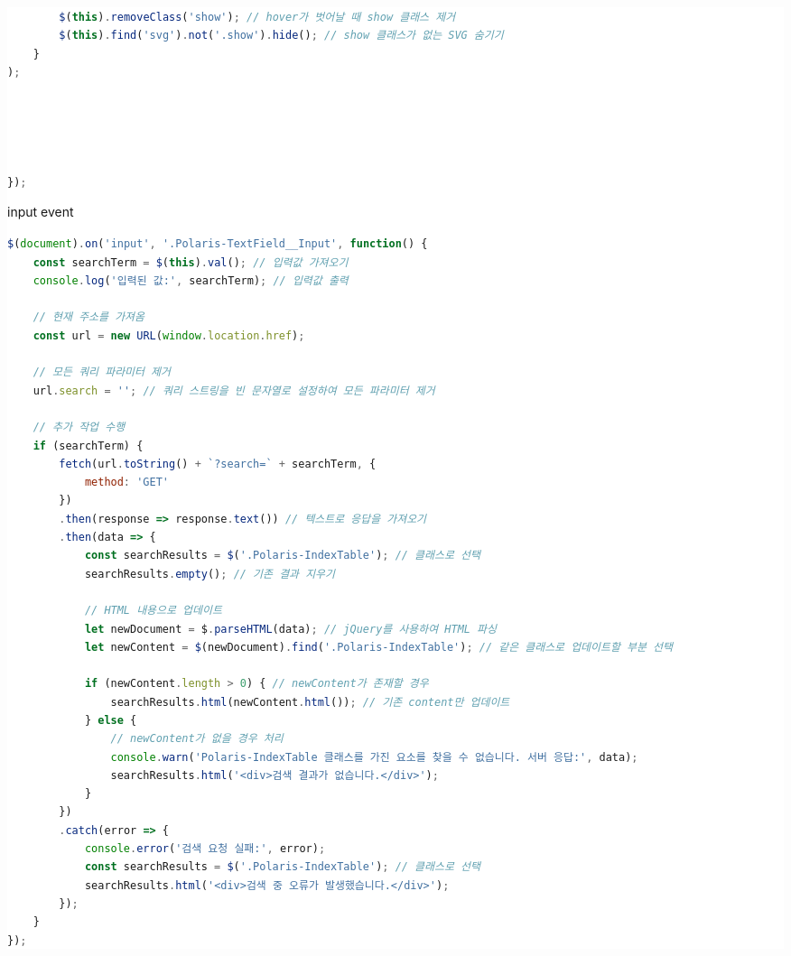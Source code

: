 ```javaScript
        $(this).removeClass('show'); // hover가 벗어날 때 show 클래스 제거  
        $(this).find('svg').not('.show').hide(); // show 클래스가 없는 SVG 숨기기  
    }  
);
  
  
  
  
  
});
```



input event
```js
$(document).on('input', '.Polaris-TextField__Input', function() {  
    const searchTerm = $(this).val(); // 입력값 가져오기  
    console.log('입력된 값:', searchTerm); // 입력값 출력  
  
    // 현재 주소를 가져옴  
    const url = new URL(window.location.href);  
  
    // 모든 쿼리 파라미터 제거  
    url.search = ''; // 쿼리 스트링을 빈 문자열로 설정하여 모든 파라미터 제거  
  
    // 추가 작업 수행  
    if (searchTerm) {  
        fetch(url.toString() + `?search=` + searchTerm, {  
            method: 'GET'  
        })  
        .then(response => response.text()) // 텍스트로 응답을 가져오기  
        .then(data => {  
            const searchResults = $('.Polaris-IndexTable'); // 클래스로 선택  
            searchResults.empty(); // 기존 결과 지우기  
  
            // HTML 내용으로 업데이트  
            let newDocument = $.parseHTML(data); // jQuery를 사용하여 HTML 파싱  
            let newContent = $(newDocument).find('.Polaris-IndexTable'); // 같은 클래스로 업데이트할 부분 선택  
  
            if (newContent.length > 0) { // newContent가 존재할 경우  
                searchResults.html(newContent.html()); // 기존 content만 업데이트  
            } else {  
                // newContent가 없을 경우 처리  
                console.warn('Polaris-IndexTable 클래스를 가진 요소를 찾을 수 없습니다. 서버 응답:', data);  
                searchResults.html('<div>검색 결과가 없습니다.</div>');  
            }  
        })  
        .catch(error => {  
            console.error('검색 요청 실패:', error);  
            const searchResults = $('.Polaris-IndexTable'); // 클래스로 선택  
            searchResults.html('<div>검색 중 오류가 발생했습니다.</div>');  
        });  
    }  
});
```

